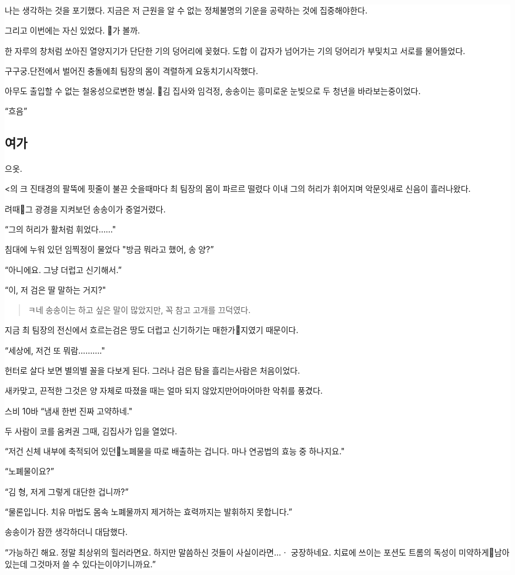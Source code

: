 나는 생각하는 것을 포기했다. 지금은 저 근원을 알 수 없는 정체불명의 기운을 공략하는 것에 집중해야한다.

그리고 이번에는 자신 있었다.
가 볼까.

한 자루의 창처럼 쏘아진 열양지기가 단단한 기의 덩어리에 꽂혔다. 도합 이 갑자가 넘어가는 기의 덩어리가 부및치고 서로를 물어뜰었다.

구구궁.단전에서 벌어진 충돌에최 팀장의 몸이 격렬하게 요동치기시작했다.

아무도 출입할 수 없는 철옹성으로변한 병실.
김 집사와 임걱정, 송송이는 흥미로운 눈빚으로 두 청년을 바라보는중이었다.

“흐음”

여가
--
으옷.

<의
크
진태경의 팔뚝에 핏줄이 불끈 숫을때마다 최 팀장의 몸이 파르르 떨렸다
이내 그의 허리가 휘어지며 악문잇새로 신음이 흘러나왔다.

려때그 광경을 지켜보던 송송이가 중얼거렸다.

“그의 허리가 활처럼 휘었다……"

침대에 누워 있던 임찍정이 물었다
"방금 뭐라고 했어, 송 양?”

“아니에요. 그냥 더럽고 신기해서.”

“이, 저 검은 딸 말하는 거지?"

>ㅋ네
송송이는 하고 싶은 말이 많았지만, 꼭 참고 고개를 끄덕였다.

지금 최 팀장의 전신에서 흐르는검은 땅도 더럽고 신기하기는 매한가지였기 때문이다.

“세상에, 저건 또 뭐람………."

헌터로 살다 보면 별의별 꼴을 다보게 된다. 그러나 검은 탐을 흘리는사람은 처음이었다.

새카맞고, 끈적한 그것은 양 자체로 따졌을 때는 얼마 되지 않았지만어마어마한 악취를 풍겼다.

스비 10바
“냄새 한번 진짜 고약하네."

두 사람이 코를 움켜권 그때, 김집사가 입을 열었다.

“저건 신체 내부에 축적되어 있던노폐물을 따로 배출하는 겁니다.
마나 연공법의 효능 중 하나지요."

“노폐물이요?”

“김 형, 저게 그렇게 대단한 겁니까?”

“물론입니다. 치유 마법도 몸속 노폐물까지 제거하는 효력까지는 발휘하지 못합니다.”

송송이가 잠깐 생각하더니 대담했다.

“가능하긴 해요. 정말 최상위의 힐러라면요. 하지만 말씀하신 것들이 사실이라면…ㆍ 궁장하네요. 치료에 쓰이는 포션도 트롬의 독성이 미약하게남아 있는데 그것마저 쓸 수 있다는이야기니까요.”
